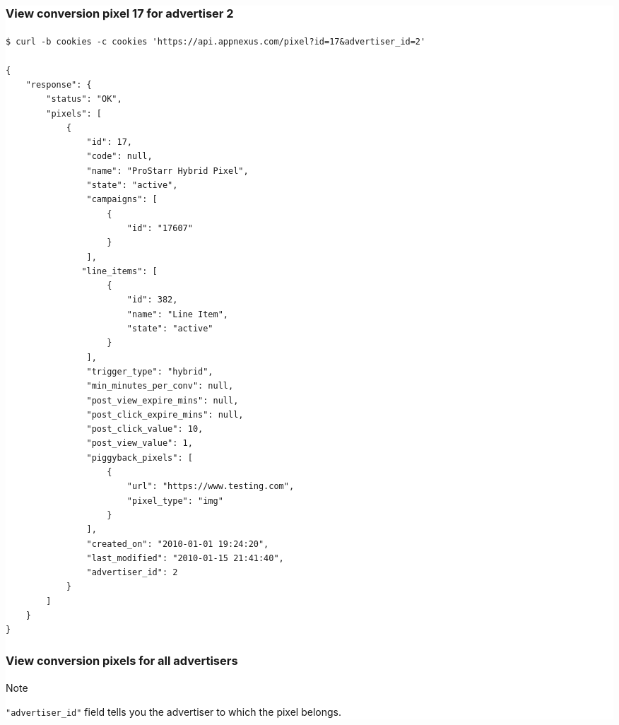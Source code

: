 ### View conversion pixel 17 for advertiser 2

```
$ curl -b cookies -c cookies 'https://api.appnexus.com/pixel?id=17&advertiser_id=2'

{
    "response": {
        "status": "OK",
        "pixels": [
            {
                "id": 17,
                "code": null,
                "name": "ProStarr Hybrid Pixel",
                "state": "active",
                "campaigns": [
                    {
                        "id": "17607"
                    }
                ],
               "line_items": [
                    {
                        "id": 382,
                        "name": "Line Item",
                        "state": "active"
                    }
                ],
                "trigger_type": "hybrid",
                "min_minutes_per_conv": null,
                "post_view_expire_mins": null,
                "post_click_expire_mins": null,
                "post_click_value": 10,
                "post_view_value": 1,
                "piggyback_pixels": [
                    {
                        "url": "https://www.testing.com",
                        "pixel_type": "img"
                    }
                ],
                "created_on": "2010-01-01 19:24:20",
                "last_modified": "2010-01-15 21:41:40",
                "advertiser_id": 2
            }
        ]
    }
}
```

### View conversion pixels for all advertisers

> [!NOTE]
> `"advertiser_id"` field tells you the advertiser to which the pixel belongs.
